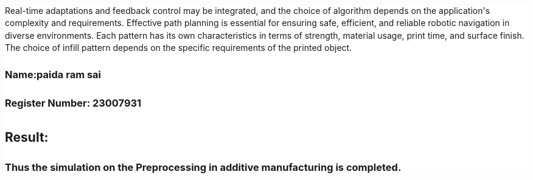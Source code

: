 Real-time adaptations and feedback control may be integrated, and the choice of algorithm depends on the application's complexity and requirements. Effective path planning is essential for ensuring safe, efficient, and reliable robotic navigation in diverse environments. Each pattern has its own characteristics in terms of strength, material usage, print time, and surface finish. The choice of infill pattern depends on the specific requirements of the printed object.

### Name:paida ram sai
### Register Number: 23007931

## Result: 
### Thus the simulation on the Preprocessing in additive manufacturing is completed.
